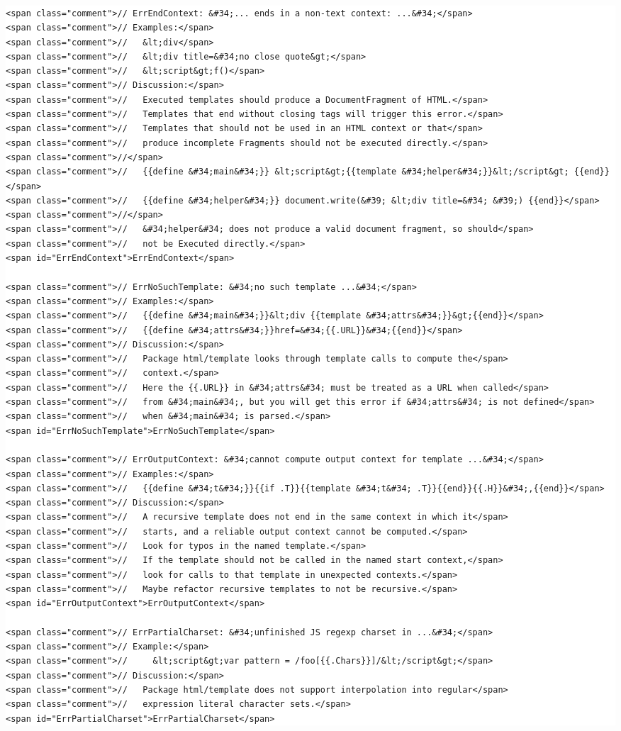     <span class="comment">// ErrEndContext: &#34;... ends in a non-text context: ...&#34;</span>
    <span class="comment">// Examples:</span>
    <span class="comment">//   &lt;div</span>
    <span class="comment">//   &lt;div title=&#34;no close quote&gt;</span>
    <span class="comment">//   &lt;script&gt;f()</span>
    <span class="comment">// Discussion:</span>
    <span class="comment">//   Executed templates should produce a DocumentFragment of HTML.</span>
    <span class="comment">//   Templates that end without closing tags will trigger this error.</span>
    <span class="comment">//   Templates that should not be used in an HTML context or that</span>
    <span class="comment">//   produce incomplete Fragments should not be executed directly.</span>
    <span class="comment">//</span>
    <span class="comment">//   {{define &#34;main&#34;}} &lt;script&gt;{{template &#34;helper&#34;}}&lt;/script&gt; {{end}}</span>
    <span class="comment">//   {{define &#34;helper&#34;}} document.write(&#39; &lt;div title=&#34; &#39;) {{end}}</span>
    <span class="comment">//</span>
    <span class="comment">//   &#34;helper&#34; does not produce a valid document fragment, so should</span>
    <span class="comment">//   not be Executed directly.</span>
    <span id="ErrEndContext">ErrEndContext</span>

    <span class="comment">// ErrNoSuchTemplate: &#34;no such template ...&#34;</span>
    <span class="comment">// Examples:</span>
    <span class="comment">//   {{define &#34;main&#34;}}&lt;div {{template &#34;attrs&#34;}}&gt;{{end}}</span>
    <span class="comment">//   {{define &#34;attrs&#34;}}href=&#34;{{.URL}}&#34;{{end}}</span>
    <span class="comment">// Discussion:</span>
    <span class="comment">//   Package html/template looks through template calls to compute the</span>
    <span class="comment">//   context.</span>
    <span class="comment">//   Here the {{.URL}} in &#34;attrs&#34; must be treated as a URL when called</span>
    <span class="comment">//   from &#34;main&#34;, but you will get this error if &#34;attrs&#34; is not defined</span>
    <span class="comment">//   when &#34;main&#34; is parsed.</span>
    <span id="ErrNoSuchTemplate">ErrNoSuchTemplate</span>

    <span class="comment">// ErrOutputContext: &#34;cannot compute output context for template ...&#34;</span>
    <span class="comment">// Examples:</span>
    <span class="comment">//   {{define &#34;t&#34;}}{{if .T}}{{template &#34;t&#34; .T}}{{end}}{{.H}}&#34;,{{end}}</span>
    <span class="comment">// Discussion:</span>
    <span class="comment">//   A recursive template does not end in the same context in which it</span>
    <span class="comment">//   starts, and a reliable output context cannot be computed.</span>
    <span class="comment">//   Look for typos in the named template.</span>
    <span class="comment">//   If the template should not be called in the named start context,</span>
    <span class="comment">//   look for calls to that template in unexpected contexts.</span>
    <span class="comment">//   Maybe refactor recursive templates to not be recursive.</span>
    <span id="ErrOutputContext">ErrOutputContext</span>

    <span class="comment">// ErrPartialCharset: &#34;unfinished JS regexp charset in ...&#34;</span>
    <span class="comment">// Example:</span>
    <span class="comment">//     &lt;script&gt;var pattern = /foo[{{.Chars}}]/&lt;/script&gt;</span>
    <span class="comment">// Discussion:</span>
    <span class="comment">//   Package html/template does not support interpolation into regular</span>
    <span class="comment">//   expression literal character sets.</span>
    <span id="ErrPartialCharset">ErrPartialCharset</span>

